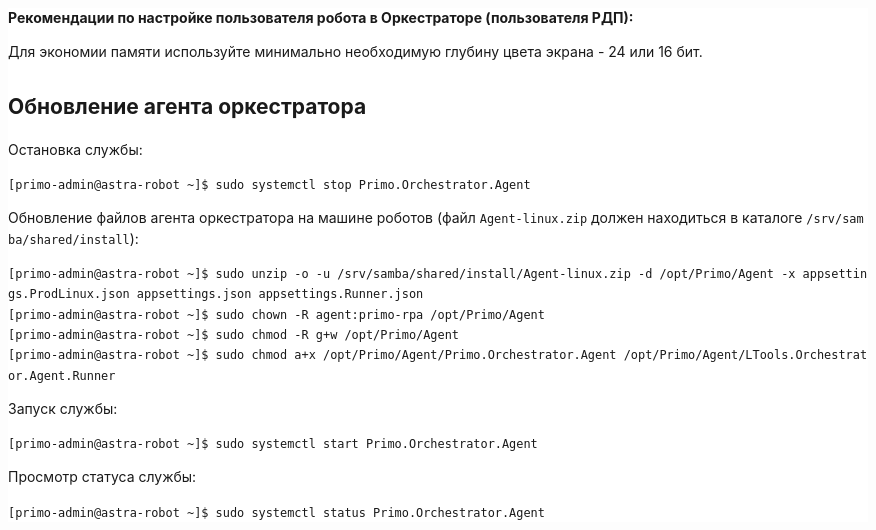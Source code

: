 **Рекомендации по настройке пользователя робота в Оркестраторе (пользователя РДП):**

Для экономии памяти используйте минимально необходимую глубину цвета экрана - 24 или 16 бит.

## Обновление агента оркестратора

Остановка службы:
```
[primo-admin@astra-robot ~]$ sudo systemctl stop Primo.Orchestrator.Agent
```
Обновление файлов агента оркестратора на машине роботов (файл `Agent-linux.zip` должен находиться в каталоге `/srv/samba/shared/install`):
```
[primo-admin@astra-robot ~]$ sudo unzip -o -u /srv/samba/shared/install/Agent-linux.zip -d /opt/Primo/Agent -x appsettings.ProdLinux.json appsettings.json appsettings.Runner.json
[primo-admin@astra-robot ~]$ sudo chown -R agent:primo-rpa /opt/Primo/Agent
[primo-admin@astra-robot ~]$ sudo chmod -R g+w /opt/Primo/Agent 
[primo-admin@astra-robot ~]$ sudo chmod a+x /opt/Primo/Agent/Primo.Orchestrator.Agent /opt/Primo/Agent/LTools.Orchestrator.Agent.Runner
```
Запуск службы:
```
[primo-admin@astra-robot ~]$ sudo systemctl start Primo.Orchestrator.Agent
```
Просмотр статуса службы:
```
[primo-admin@astra-robot ~]$ sudo systemctl status Primo.Orchestrator.Agent
```


